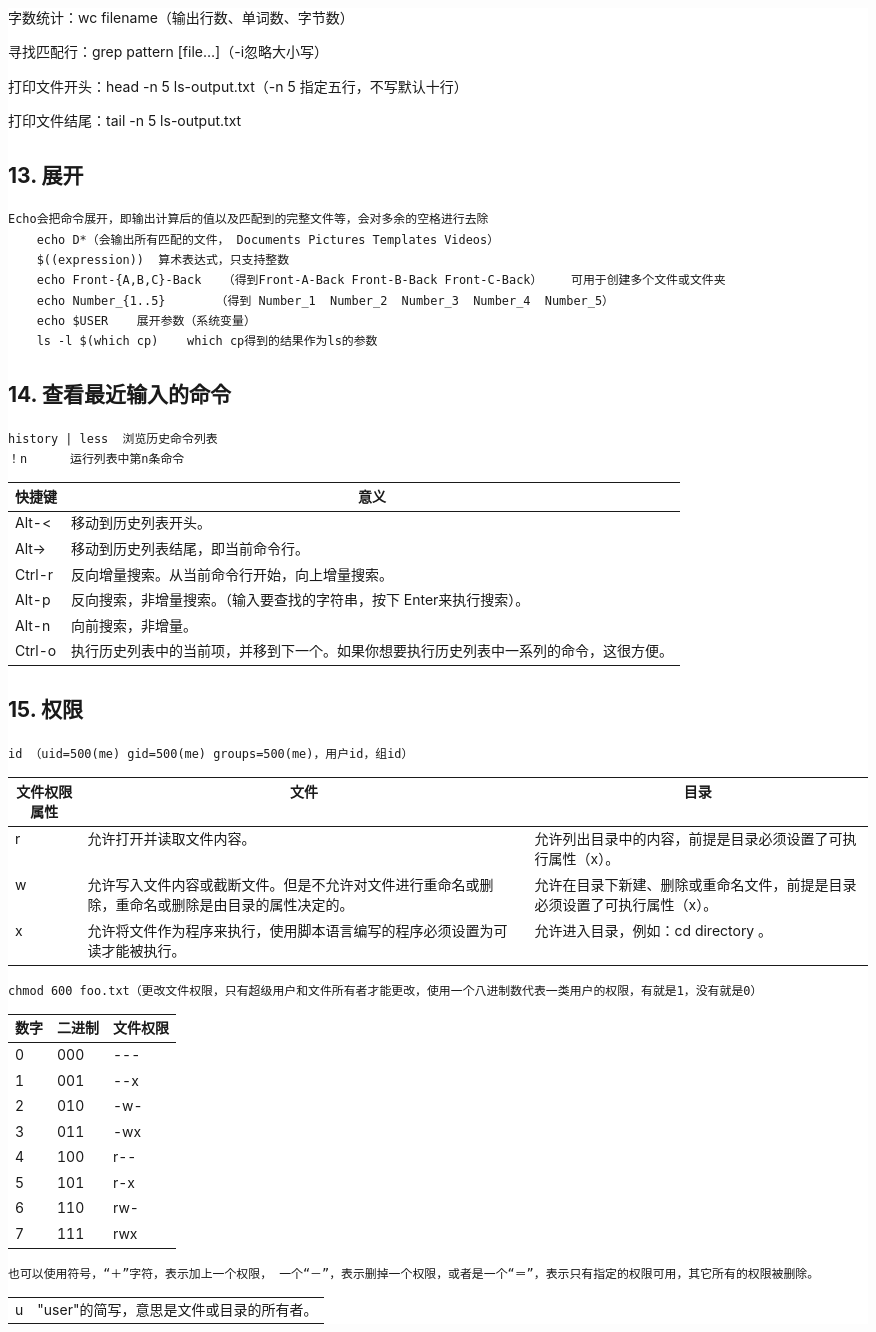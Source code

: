 字数统计：wc filename（输出行数、单词数、字节数）

寻找匹配行：grep pattern [file…]（-i忽略大小写）

打印文件开头：head -n 5 ls-output.txt（-n 5 指定五行，不写默认十行）

打印文件结尾：tail -n 5 ls-output.txt

## 13. 展开
	Echo会把命令展开，即输出计算后的值以及匹配到的完整文件等，会对多余的空格进行去除
		echo D*（会输出所有匹配的文件， Documents Pictures Templates Videos）
		$((expression))  算术表达式，只支持整数
		echo Front-{A,B,C}-Back   （得到Front-A-Back Front-B-Back Front-C-Back）    可用于创建多个文件或文件夹
		echo Number_{1..5}       （得到 Number_1  Number_2  Number_3  Number_4  Number_5）
		echo $USER    展开参数（系统变量）
		ls -l $(which cp)    which cp得到的结果作为ls的参数
	
## 14. 查看最近输入的命令
	history | less  浏览历史命令列表
	！n      运行列表中第n条命令
|快捷键|意义|
|----|----|
|Alt-<|移动到历史列表开头。|
|Alt->|移动到历史列表结尾，即当前命令行。|
|Ctrl-r|反向增量搜索。从当前命令行开始，向上增量搜索。|
|Alt-p|反向搜索，非增量搜索。（输入要查找的字符串，按下 Enter来执行搜索）。|
|Alt-n|向前搜索，非增量。|
|Ctrl-o|执行历史列表中的当前项，并移到下一个。如果你想要执行历史列表中一系列的命令，这很方便。|

## 15. 权限
	id （uid=500(me) gid=500(me) groups=500(me)，用户id，组id）
|文件权限属性|文件|目录|
|----|----|----|
|r|允许打开并读取文件内容。|允许列出目录中的内容，前提是目录必须设置了可执行属性（x）。|
|w|允许写入文件内容或截断文件。但是不允许对文件进行重命名或删除，重命名或删除是由目录的属性决定的。|允许在目录下新建、删除或重命名文件，前提是目录必须设置了可执行属性（x）。|
|x|允许将文件作为程序来执行，使用脚本语言编写的程序必须设置为可读才能被执行。|允许进入目录，例如：cd directory 。|
	chmod 600 foo.txt（更改文件权限，只有超级用户和文件所有者才能更改，使用一个八进制数代表一类用户的权限，有就是1，没有就是0）
|数字|二进制|文件权限|
|----|----|----|
|0|000|---|
|1|001|--x|
|2|010|-w-|
|3|011|-wx|
|4|100|r--|
|5|101|r-x|
|6|110|rw-|
|7|111|rwx|
	也可以使用符号，“＋”字符，表示加上一个权限， 一个“－”，表示删掉一个权限，或者是一个“＝”，表示只有指定的权限可用，其它所有的权限被删除。
|||
|----|----|
|u|"user"的简写，意思是文件或目录的所有者。|